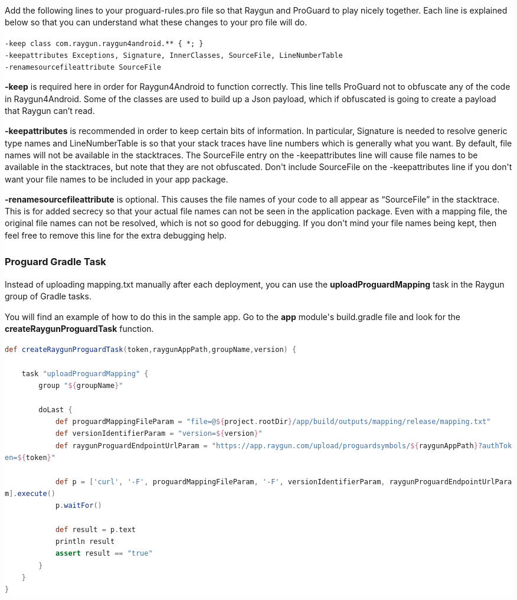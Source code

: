 Add the following lines to your proguard-rules.pro file so that Raygun and ProGuard to play nicely together. Each line is explained below so that you can understand what these changes to your pro file will do.

```
-keep class com.raygun.raygun4android.** { *; }
-keepattributes Exceptions, Signature, InnerClasses, SourceFile, LineNumberTable
-renamesourcefileattribute SourceFile
```
**-keep** is required here in order for Raygun4Android to function correctly. This line tells ProGuard not to obfuscate any of the code in Raygun4Android. Some of the classes are used to build up a Json payload, which if obfuscated is going to create a payload that Raygun can’t read.

**-keepattributes** is recommended in order to keep certain bits of information. In particular, Signature is needed to resolve generic type names and LineNumberTable is so that your stack traces have line numbers which is generally what you want. By default, file names will not be available in the stacktraces. The SourceFile entry on the -keepattributes line will cause file names to be available in the stacktraces, but note that they are not obfuscated. Don't include SourceFile on the -keepattributes line if you don't want your file names to be included in your app package.

**-renamesourcefileattribute** is optional. This causes the file names of your code to all appear as “SourceFile” in the stacktrace. This is for added secrecy so that your actual file names can not be seen in the application package. Even with a mapping file, the original file names can not be resolved, which is not so good for debugging. If you don't mind your file names being kept, then feel free to remove this line for the extra debugging help.

### Proguard Gradle Task

Instead of uploading mapping.txt manually after each deployment, you can use the **uploadProguardMapping** task in the Raygun group of Gradle tasks.

You will find an example of how to do this in the sample app. Go to the **app** module's build.gradle file and look for the **createRaygunProguardTask** function.

```groovy
def createRaygunProguardTask(token,raygunAppPath,groupName,version) {

    task "uploadProguardMapping" {
        group "${groupName}"

        doLast {
            def proguardMappingFileParam = "file=@${project.rootDir}/app/build/outputs/mapping/release/mapping.txt"
            def versionIdentifierParam = "version=${version}"
            def raygunProguardEndpointUrlParam = "https://app.raygun.com/upload/proguardsymbols/${raygunAppPath}?authToken=${token}"

            def p = ['curl', '-F', proguardMappingFileParam, '-F', versionIdentifierParam, raygunProguardEndpointUrlParam].execute()
            p.waitFor()

            def result = p.text
            println result
            assert result == "true"
        }
    }
}
```
